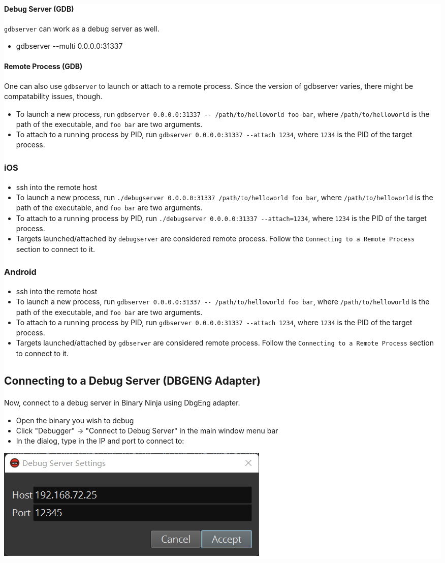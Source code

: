#### Debug Server (GDB)

`gdbserver` can work as a debug server as well.

- gdbserver --multi 0.0.0.0:31337

#### Remote Process (GDB)

One can also use `gdbserver` to launch or attach to a remote process. Since the version of gdbserver varies, there might be compatability issues, though.

- To launch a new process, run `gdbserver 0.0.0.0:31337 -- /path/to/helloworld foo bar`, where `/path/to/helloworld` is the path of the executable, and `foo bar` are two arguments.
- To attach to a running process by PID, run `gdbserver 0.0.0.0:31337 --attach 1234`, where `1234` is the PID of the target process.


### iOS

- ssh into the remote host
- To launch a new process, run `./debugserver 0.0.0.0:31337 /path/to/helloworld foo bar`, where `/path/to/helloworld` is the path of the executable, and `foo bar` are two arguments.
- To attach to a running process by PID, run `./debugserver 0.0.0.0:31337 --attach=1234`, where `1234` is the PID of the target process.
- Targets launched/attached by `debugserver` are considered remote process. Follow the `Connecting to a Remote Process` section to connect to it.

### Android

- ssh into the remote host
- To launch a new process, run `gdbserver 0.0.0.0:31337 -- /path/to/helloworld foo bar`, where `/path/to/helloworld` is the path of the executable, and `foo bar` are two arguments.
- To attach to a running process by PID, run `gdbserver 0.0.0.0:31337 --attach 1234`, where `1234` is the PID of the target process.
- Targets launched/attached by `gdbserver` are considered remote process. Follow the `Connecting to a Remote Process` section to connect to it.



## Connecting to a Debug Server (DBGENG Adapter)

Now, connect to a debug server in Binary Ninja using DbgEng adapter.

- Open the binary you wish to debug
- Click "Debugger" -> "Connect to Debug Server" in the main window menu bar
- In the dialog, type in the IP and port to connect to:

![](../img/debugger/debugserver.png)

